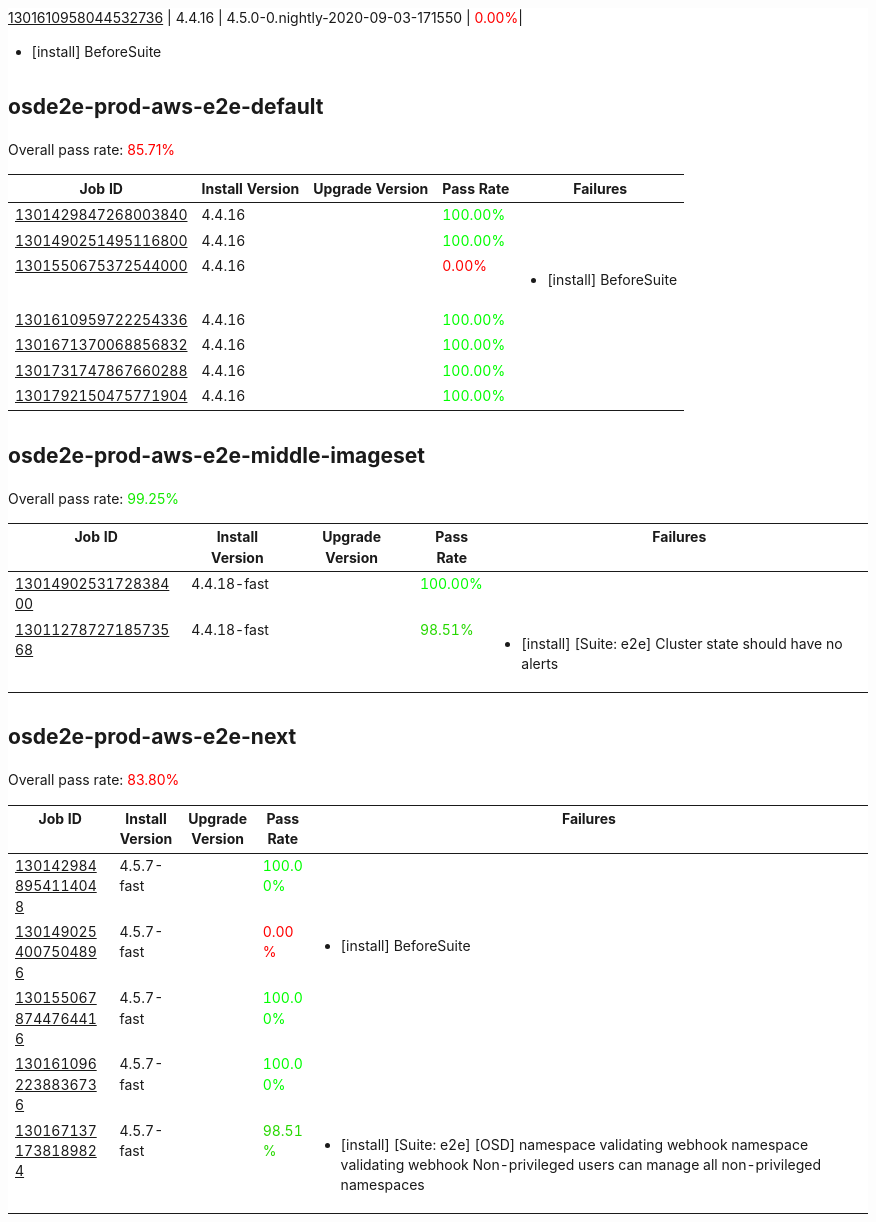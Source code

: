 [1301610958044532736](https://prow.ci.openshift.org/view/gs/origin-ci-test/logs/osde2e-int-aws-e2e-upgrade-to-osd-default-plus-one-nightly/1301610958044532736) | 4.4.16 | 4.5.0-0.nightly-2020-09-03-171550 | <span style="color:#ff0000;">0.00%</span>|<ul><li>[install] BeforeSuite</li></ul>



## osde2e-prod-aws-e2e-default

Overall pass rate: <span style="color:#ff0000;">85.71%</span>

| Job ID | Install Version | Upgrade Version | Pass Rate | Failures |
|--------|-----------------|-----------------|-----------|----------|
[1301429847268003840](https://prow.ci.openshift.org/view/gs/origin-ci-test/logs/osde2e-prod-aws-e2e-default/1301429847268003840) | 4.4.16 |  | <span style="color:#01fe00;">100.00%</span>|
[1301490251495116800](https://prow.ci.openshift.org/view/gs/origin-ci-test/logs/osde2e-prod-aws-e2e-default/1301490251495116800) | 4.4.16 |  | <span style="color:#01fe00;">100.00%</span>|
[1301550675372544000](https://prow.ci.openshift.org/view/gs/origin-ci-test/logs/osde2e-prod-aws-e2e-default/1301550675372544000) | 4.4.16 |  | <span style="color:#ff0000;">0.00%</span>|<ul><li>[install] BeforeSuite</li></ul>
[1301610959722254336](https://prow.ci.openshift.org/view/gs/origin-ci-test/logs/osde2e-prod-aws-e2e-default/1301610959722254336) | 4.4.16 |  | <span style="color:#01fe00;">100.00%</span>|
[1301671370068856832](https://prow.ci.openshift.org/view/gs/origin-ci-test/logs/osde2e-prod-aws-e2e-default/1301671370068856832) | 4.4.16 |  | <span style="color:#01fe00;">100.00%</span>|
[1301731747867660288](https://prow.ci.openshift.org/view/gs/origin-ci-test/logs/osde2e-prod-aws-e2e-default/1301731747867660288) | 4.4.16 |  | <span style="color:#01fe00;">100.00%</span>|
[1301792150475771904](https://prow.ci.openshift.org/view/gs/origin-ci-test/logs/osde2e-prod-aws-e2e-default/1301792150475771904) | 4.4.16 |  | <span style="color:#01fe00;">100.00%</span>|



## osde2e-prod-aws-e2e-middle-imageset

Overall pass rate: <span style="color:#14eb00;">99.25%</span>

| Job ID | Install Version | Upgrade Version | Pass Rate | Failures |
|--------|-----------------|-----------------|-----------|----------|
[1301490253172838400](https://prow.ci.openshift.org/view/gs/origin-ci-test/logs/osde2e-prod-aws-e2e-middle-imageset/1301490253172838400) | 4.4.18-fast |  | <span style="color:#01fe00;">100.00%</span>|
[1301127872718573568](https://prow.ci.openshift.org/view/gs/origin-ci-test/logs/osde2e-prod-aws-e2e-middle-imageset/1301127872718573568) | 4.4.18-fast |  | <span style="color:#27d800;">98.51%</span>|<ul><li>[install] [Suite: e2e] Cluster state should have no alerts</li></ul>



## osde2e-prod-aws-e2e-next

Overall pass rate: <span style="color:#ff0000;">83.80%</span>

| Job ID | Install Version | Upgrade Version | Pass Rate | Failures |
|--------|-----------------|-----------------|-----------|----------|
[1301429848954114048](https://prow.ci.openshift.org/view/gs/origin-ci-test/logs/osde2e-prod-aws-e2e-next/1301429848954114048) | 4.5.7-fast |  | <span style="color:#01fe00;">100.00%</span>|
[1301490254007504896](https://prow.ci.openshift.org/view/gs/origin-ci-test/logs/osde2e-prod-aws-e2e-next/1301490254007504896) | 4.5.7-fast |  | <span style="color:#ff0000;">0.00%</span>|<ul><li>[install] BeforeSuite</li></ul>
[1301550678744764416](https://prow.ci.openshift.org/view/gs/origin-ci-test/logs/osde2e-prod-aws-e2e-next/1301550678744764416) | 4.5.7-fast |  | <span style="color:#01fe00;">100.00%</span>|
[1301610962238836736](https://prow.ci.openshift.org/view/gs/origin-ci-test/logs/osde2e-prod-aws-e2e-next/1301610962238836736) | 4.5.7-fast |  | <span style="color:#01fe00;">100.00%</span>|
[1301671371738189824](https://prow.ci.openshift.org/view/gs/origin-ci-test/logs/osde2e-prod-aws-e2e-next/1301671371738189824) | 4.5.7-fast |  | <span style="color:#27d800;">98.51%</span>|<ul><li>[install] [Suite: e2e] [OSD] namespace validating webhook namespace validating webhook Non-privileged users can manage all non-privileged namespaces</li></ul>